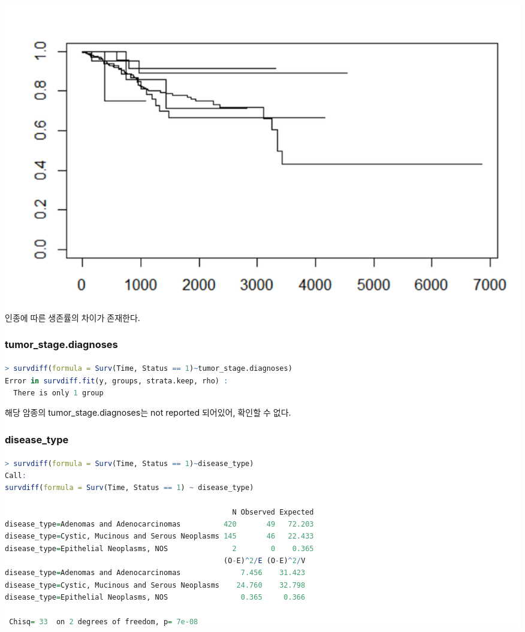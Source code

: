 ![Untitled](/assets/img/posts/bio-informatics/survival-analysis/Untitled%201.png)

인종에 따른 생존률의 차이가 존재한다.

### tumor_stage.diagnoses

```r
> survdiff(formula = Surv(Time, Status == 1)~tumor_stage.diagnoses)
Error in survdiff.fit(y, groups, strata.keep, rho) : 
  There is only 1 group
```

해당 암종의 tumor_stage.diagnoses는 not reported 되어있어, 확인할 수 없다.

### disease_type

```r
> survdiff(formula = Surv(Time, Status == 1)~disease_type)
Call:
survdiff(formula = Surv(Time, Status == 1) ~ disease_type)

                                                     N Observed Expected
disease_type=Adenomas and Adenocarcinomas          420       49   72.203
disease_type=Cystic, Mucinous and Serous Neoplasms 145       46   22.433
disease_type=Epithelial Neoplasms, NOS               2        0    0.365
                                                   (O-E)^2/E (O-E)^2/V
disease_type=Adenomas and Adenocarcinomas              7.456    31.423
disease_type=Cystic, Mucinous and Serous Neoplasms    24.760    32.798
disease_type=Epithelial Neoplasms, NOS                 0.365     0.366

 Chisq= 33  on 2 degrees of freedom, p= 7e-08 
```
